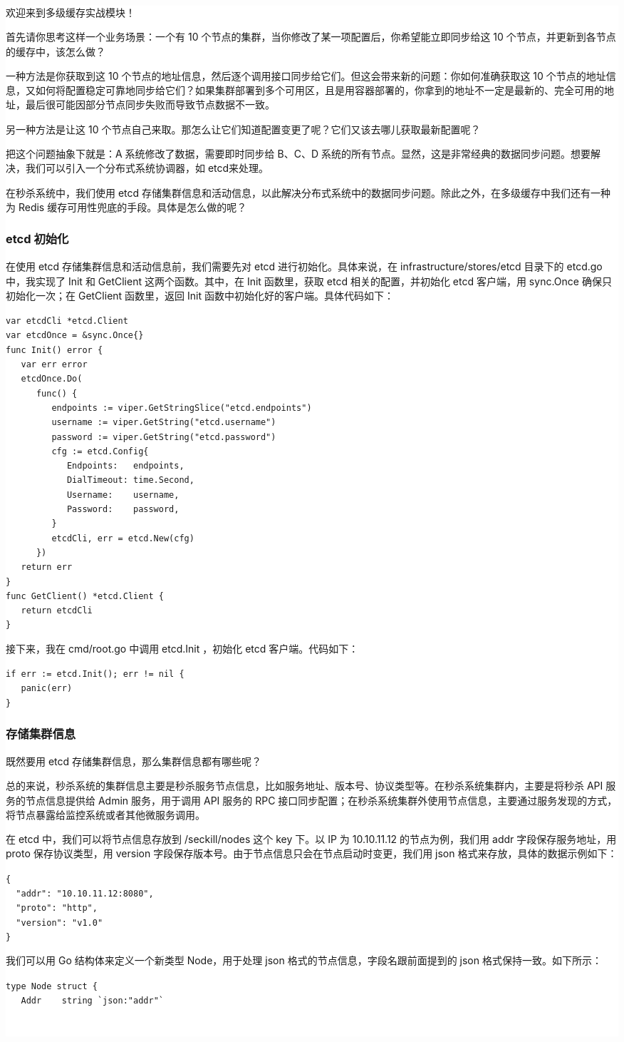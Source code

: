 <p data-nodeid="573" class="">欢迎来到多级缓存实战模块！</p>
<p data-nodeid="574">首先请你思考这样一个业务场景：一个有 10 个节点的集群，当你修改了某一项配置后，你希望能立即同步给这 10 个节点，并更新到各节点的缓存中，该怎么做？</p>
<p data-nodeid="575">一种方法是你获取到这 10 个节点的地址信息，然后逐个调用接口同步给它们。但这会带来新的问题：你如何准确获取这 10 个节点的地址信息，又如何将配置稳定可靠地同步给它们？如果集群部署到多个可用区，且是用容器部署的，你拿到的地址不一定是最新的、完全可用的地址，最后很可能因部分节点同步失败而导致节点数据不一致。</p>
<p data-nodeid="576">另一种方法是让这 10 个节点自己来取。那怎么让它们知道配置变更了呢？它们又该去哪儿获取最新配置呢？</p>
<p data-nodeid="577">把这个问题抽象下就是：A 系统修改了数据，需要即时同步给 B、C、D 系统的所有节点。显然，这是非常经典的数据同步问题。想要解决，我们可以引入一个分布式系统协调器，如 etcd来处理。</p>
<p data-nodeid="578">在秒杀系统中，我们使用 etcd 存储集群信息和活动信息，以此解决分布式系统中的数据同步问题。除此之外，在多级缓存中我们还有一种为 Redis 缓存可用性兜底的手段。具体是怎么做的呢？</p>
<h3 data-nodeid="579">etcd 初始化</h3>
<p data-nodeid="580">在使用 etcd 存储集群信息和活动信息前，我们需要先对 etcd 进行初始化。具体来说，在 infrastructure/stores/etcd 目录下的 etcd.go 中，我实现了 Init 和 GetClient 这两个函数。其中，在 Init 函数里，获取 etcd 相关的配置，并初始化 etcd 客户端，用 sync.Once 确保只初始化一次；在 GetClient 函数里，返回 Init 函数中初始化好的客户端。具体代码如下：</p>
<pre class="lang-go" data-nodeid="581"><code data-language="go"><span class="hljs-keyword">var</span> etcdCli *etcd.Client
<span class="hljs-keyword">var</span> etcdOnce = &amp;sync.Once{}
<span class="hljs-function"><span class="hljs-keyword">func</span> <span class="hljs-title">Init</span><span class="hljs-params">()</span> <span class="hljs-title">error</span></span> {
   <span class="hljs-keyword">var</span> err error
   etcdOnce.Do(
      <span class="hljs-function"><span class="hljs-keyword">func</span><span class="hljs-params">()</span></span> {
         endpoints := viper.GetStringSlice(<span class="hljs-string">"etcd.endpoints"</span>)
         username := viper.GetString(<span class="hljs-string">"etcd.username"</span>)
         password := viper.GetString(<span class="hljs-string">"etcd.password"</span>)
         cfg := etcd.Config{
            Endpoints:   endpoints,
            DialTimeout: time.Second,
            Username:    username,
            Password:    password,
         }
         etcdCli, err = etcd.New(cfg)
      })
   <span class="hljs-keyword">return</span> err
}
<span class="hljs-function"><span class="hljs-keyword">func</span> <span class="hljs-title">GetClient</span><span class="hljs-params">()</span> *<span class="hljs-title">etcd</span>.<span class="hljs-title">Client</span></span> {
   <span class="hljs-keyword">return</span> etcdCli
}
</code></pre>
<p data-nodeid="582">接下来，我在 cmd/root.go 中调用 etcd.Init ，初始化 etcd 客户端。代码如下：</p>
<pre class="lang-java" data-nodeid="583"><code data-language="java"><span class="hljs-keyword">if</span> err := etcd.Init(); err != nil {
   panic(err)
}
</code></pre>
<h3 data-nodeid="584">存储集群信息</h3>
<p data-nodeid="585">既然要用 etcd 存储集群信息，那么集群信息都有哪些呢？</p>
<p data-nodeid="586">总的来说，秒杀系统的集群信息主要是秒杀服务节点信息，比如服务地址、版本号、协议类型等。在秒杀系统集群内，主要是将秒杀 API 服务的节点信息提供给 Admin 服务，用于调用 API 服务的 RPC 接口同步配置；在秒杀系统集群外使用节点信息，主要通过服务发现的方式，将节点暴露给监控系统或者其他微服务调用。</p>
<p data-nodeid="587">在 etcd 中，我们可以将节点信息存放到 /seckill/nodes 这个 key 下。以 IP 为 10.10.11.12 的节点为例，我们用 addr 字段保存服务地址，用 proto 保存协议类型，用 version 字段保存版本号。由于节点信息只会在节点启动时变更，我们用 json 格式来存放，具体的数据示例如下：</p>
<pre class="lang-java" data-nodeid="588"><code data-language="java">{
  <span class="hljs-string">"addr"</span>: <span class="hljs-string">"10.10.11.12:8080"</span>,
  <span class="hljs-string">"proto"</span>: <span class="hljs-string">"http"</span>,
  <span class="hljs-string">"version"</span>: <span class="hljs-string">"v1.0"</span>
}
</code></pre>
<p data-nodeid="589">我们可以用 Go 结构体来定义一个新类型 Node，用于处理 json 格式的节点信息，字段名跟前面提到的 json 格式保持一致。如下所示：</p>
<pre class="lang-go" data-nodeid="590"><code data-language="go"><span class="hljs-keyword">type</span> Node <span class="hljs-keyword">struct</span> {
   Addr    <span class="hljs-keyword">string</span> <span class="hljs-string">`json:"addr"`</span>